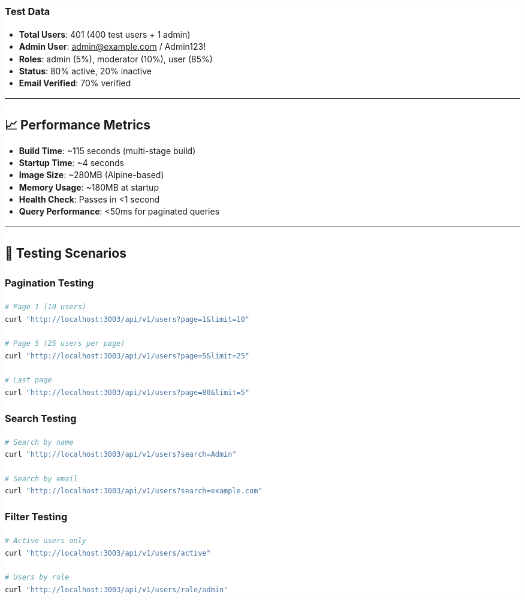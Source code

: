 ### Test Data
- **Total Users**: 401 (400 test users + 1 admin)
- **Admin User**: admin@example.com / Admin123!
- **Roles**: admin (5%), moderator (10%), user (85%)
- **Status**: 80% active, 20% inactive
- **Email Verified**: 70% verified

---

## 📈 Performance Metrics

- **Build Time**: ~115 seconds (multi-stage build)
- **Startup Time**: ~4 seconds
- **Image Size**: ~280MB (Alpine-based)
- **Memory Usage**: ~180MB at startup
- **Health Check**: Passes in <1 second
- **Query Performance**: <50ms for paginated queries

---

## 🧪 Testing Scenarios

### Pagination Testing
```bash
# Page 1 (10 users)
curl "http://localhost:3003/api/v1/users?page=1&limit=10"

# Page 5 (25 users per page)
curl "http://localhost:3003/api/v1/users?page=5&limit=25"

# Last page
curl "http://localhost:3003/api/v1/users?page=80&limit=5"
```

### Search Testing
```bash
# Search by name
curl "http://localhost:3003/api/v1/users?search=Admin"

# Search by email
curl "http://localhost:3003/api/v1/users?search=example.com"
```

### Filter Testing
```bash
# Active users only
curl "http://localhost:3003/api/v1/users/active"

# Users by role
curl "http://localhost:3003/api/v1/users/role/admin"
```
